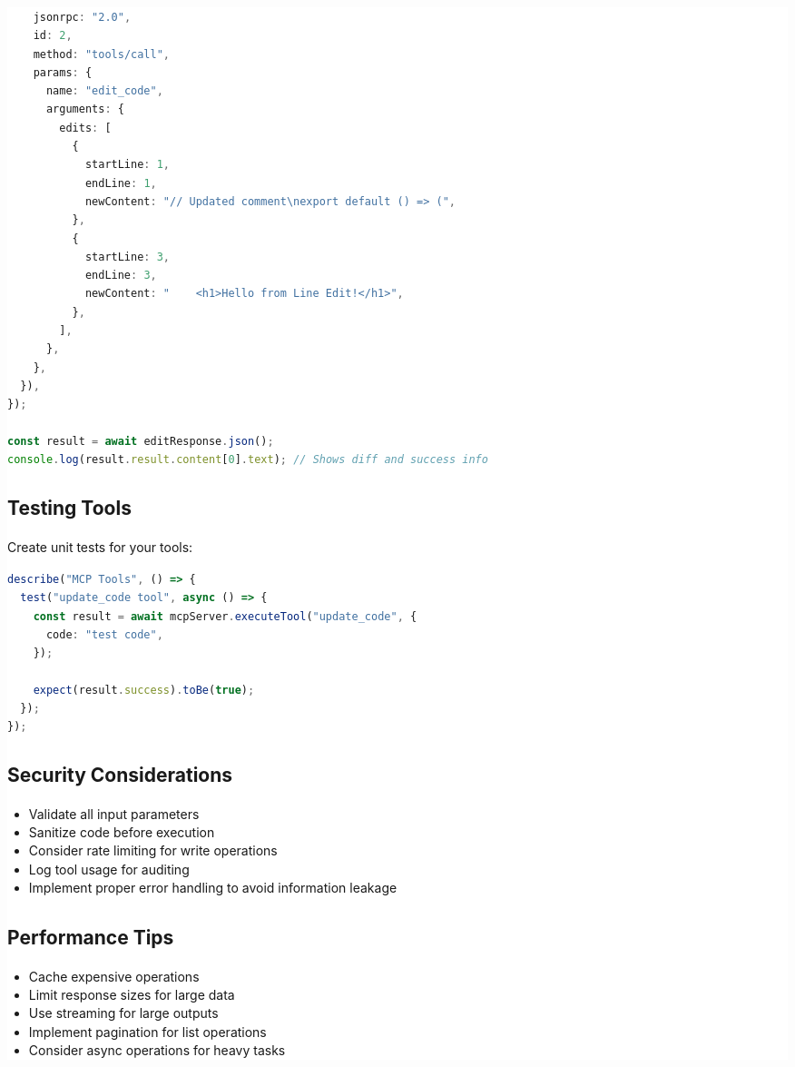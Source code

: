 ```typescript
    jsonrpc: "2.0",
    id: 2,
    method: "tools/call",
    params: {
      name: "edit_code",
      arguments: {
        edits: [
          {
            startLine: 1,
            endLine: 1,
            newContent: "// Updated comment\nexport default () => (",
          },
          {
            startLine: 3,
            endLine: 3,
            newContent: "    <h1>Hello from Line Edit!</h1>",
          },
        ],
      },
    },
  }),
});

const result = await editResponse.json();
console.log(result.result.content[0].text); // Shows diff and success info
```

## Testing Tools

Create unit tests for your tools:

```typescript
describe("MCP Tools", () => {
  test("update_code tool", async () => {
    const result = await mcpServer.executeTool("update_code", {
      code: "test code",
    });

    expect(result.success).toBe(true);
  });
});
```

## Security Considerations

- Validate all input parameters
- Sanitize code before execution
- Consider rate limiting for write operations
- Log tool usage for auditing
- Implement proper error handling to avoid information leakage

## Performance Tips

- Cache expensive operations
- Limit response sizes for large data
- Use streaming for large outputs
- Implement pagination for list operations
- Consider async operations for heavy tasks
